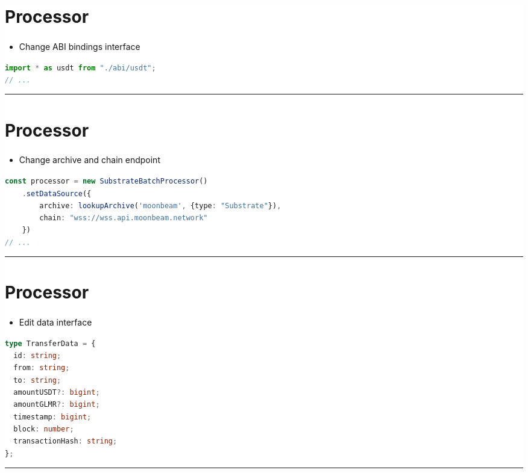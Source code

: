




<span class="subtitle">

# Processor 

</span>

- Change ABI bindings interface

```typescript
import * as usdt from "./abi/usdt";
// ...
```


---





<span class="subtitle">

# Processor 

</span>

- Change archive and chain endpoint

```typescript
const processor = new SubstrateBatchProcessor()
    .setDataSource({
        archive: lookupArchive('moonbeam', {type: "Substrate"}),
        chain: "wss://wss.api.moonbeam.network"
    })
// ...
```

---





<span class="subtitle">

# Processor 

</span>

- Edit data interface

```typescript
type TransferData = {
  id: string;
  from: string;
  to: string;
  amountUSDT?: bigint;
  amountGLMR?: bigint;
  timestamp: bigint;
  block: number;
  transactionHash: string;
};
```

---